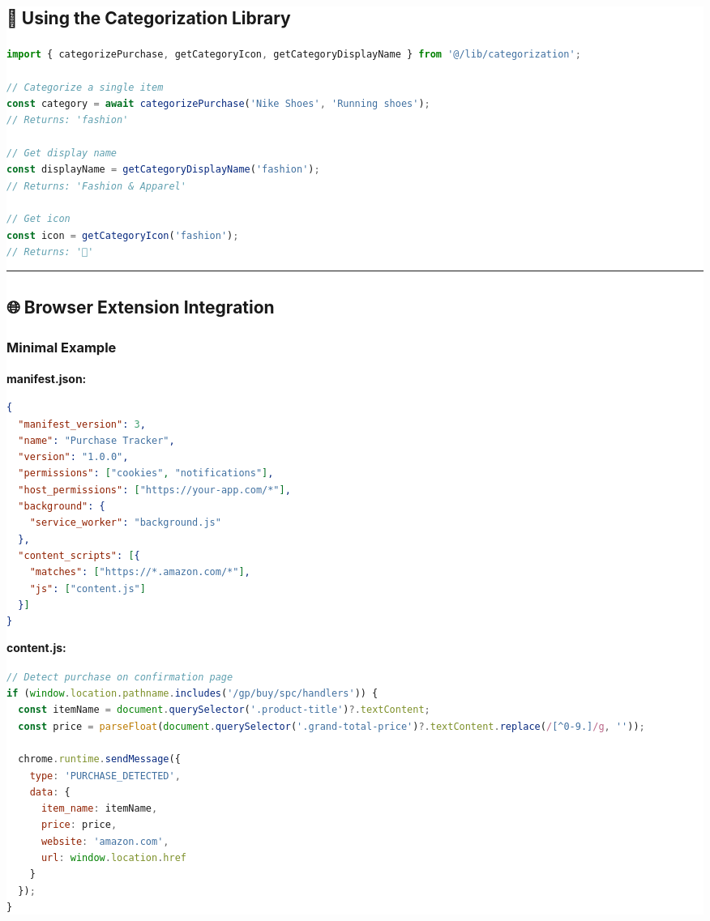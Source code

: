 
## 🔧 Using the Categorization Library

```typescript
import { categorizePurchase, getCategoryIcon, getCategoryDisplayName } from '@/lib/categorization';

// Categorize a single item
const category = await categorizePurchase('Nike Shoes', 'Running shoes');
// Returns: 'fashion'

// Get display name
const displayName = getCategoryDisplayName('fashion');
// Returns: 'Fashion & Apparel'

// Get icon
const icon = getCategoryIcon('fashion');
// Returns: '👕'
```

---

## 🌐 Browser Extension Integration

### Minimal Example

**manifest.json:**
```json
{
  "manifest_version": 3,
  "name": "Purchase Tracker",
  "version": "1.0.0",
  "permissions": ["cookies", "notifications"],
  "host_permissions": ["https://your-app.com/*"],
  "background": {
    "service_worker": "background.js"
  },
  "content_scripts": [{
    "matches": ["https://*.amazon.com/*"],
    "js": ["content.js"]
  }]
}
```

**content.js:**
```javascript
// Detect purchase on confirmation page
if (window.location.pathname.includes('/gp/buy/spc/handlers')) {
  const itemName = document.querySelector('.product-title')?.textContent;
  const price = parseFloat(document.querySelector('.grand-total-price')?.textContent.replace(/[^0-9.]/g, ''));
  
  chrome.runtime.sendMessage({
    type: 'PURCHASE_DETECTED',
    data: {
      item_name: itemName,
      price: price,
      website: 'amazon.com',
      url: window.location.href
    }
  });
}
```
